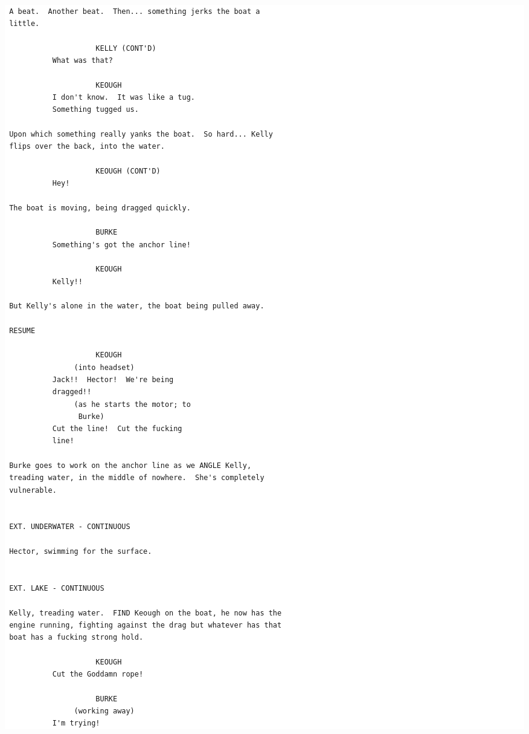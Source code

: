      A beat.  Another beat.  Then... something jerks the boat a
     little.

                         KELLY (CONT'D)
               What was that?

                         KEOUGH
               I don't know.  It was like a tug.
               Something tugged us.

     Upon which something really yanks the boat.  So hard... Kelly
     flips over the back, into the water.

                         KEOUGH (CONT'D)
               Hey!

     The boat is moving, being dragged quickly.

                         BURKE
               Something's got the anchor line!

                         KEOUGH
               Kelly!!

     But Kelly's alone in the water, the boat being pulled away.

     RESUME

                         KEOUGH
                    (into headset)
               Jack!!  Hector!  We're being
               dragged!!
                    (as he starts the motor; to
                     Burke)
               Cut the line!  Cut the fucking
               line!

     Burke goes to work on the anchor line as we ANGLE Kelly,
     treading water, in the middle of nowhere.  She's completely
     vulnerable.


     EXT. UNDERWATER - CONTINUOUS

     Hector, swimming for the surface.


     EXT. LAKE - CONTINUOUS

     Kelly, treading water.  FIND Keough on the boat, he now has the
     engine running, fighting against the drag but whatever has that
     boat has a fucking strong hold.

                         KEOUGH
               Cut the Goddamn rope!

                         BURKE
                    (working away)
               I'm trying!
